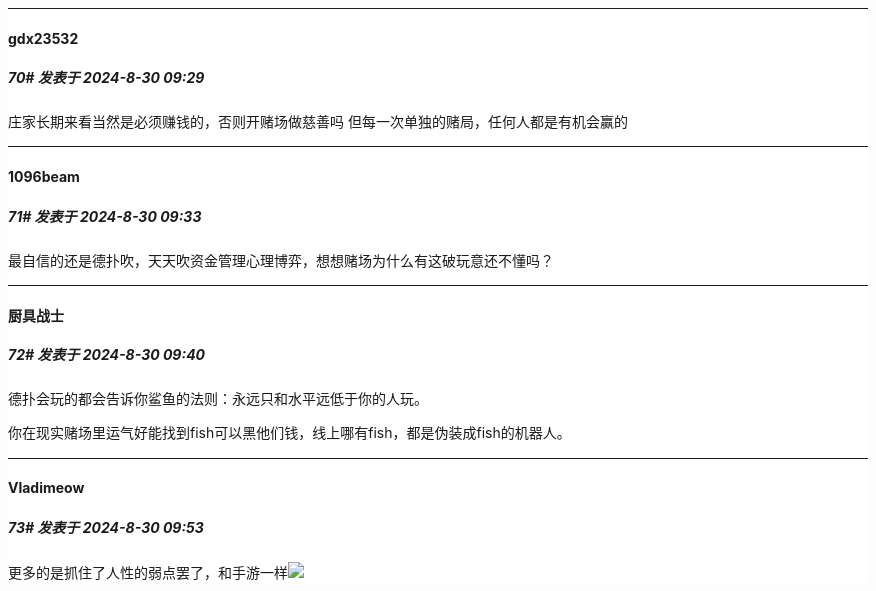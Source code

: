 
*****

####  gdx23532  
##### 70#       发表于 2024-8-30 09:29

庄家长期来看当然是必须赚钱的，否则开赌场做慈善吗
但每一次单独的赌局，任何人都是有机会赢的


*****

####  1096beam  
##### 71#       发表于 2024-8-30 09:33

最自信的还是德扑吹，天天吹资金管理心理博弈，想想赌场为什么有这破玩意还不懂吗？


*****

####  厨具战士  
##### 72#       发表于 2024-8-30 09:40

德扑会玩的都会告诉你鲨鱼的法则：永远只和水平远低于你的人玩。

你在现实赌场里运气好能找到fish可以黑他们钱，线上哪有fish，都是伪装成fish的机器人。


*****

####  Vladimeow  
##### 73#       发表于 2024-8-30 09:53

更多的是抓住了人性的弱点罢了，和手游一样<img src="https://static.saraba1st.com/image/smiley/face2017/067.png" referrerpolicy="no-referrer">


